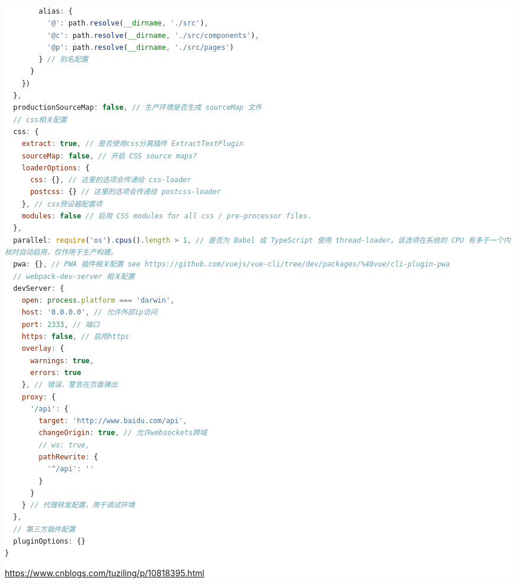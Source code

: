 ```js
        alias: {
          '@': path.resolve(__dirname, './src'),
          '@c': path.resolve(__dirname, './src/components'),
          '@p': path.resolve(__dirname, './src/pages')
        } // 别名配置
      }
    })
  },
  productionSourceMap: false, // 生产环境是否生成 sourceMap 文件
  // css相关配置
  css: {
    extract: true, // 是否使用css分离插件 ExtractTextPlugin
    sourceMap: false, // 开启 CSS source maps?
    loaderOptions: {
      css: {}, // 这里的选项会传递给 css-loader
      postcss: {} // 这里的选项会传递给 postcss-loader
    }, // css预设器配置项
    modules: false // 启用 CSS modules for all css / pre-processor files.
  },
  parallel: require('os').cpus().length > 1, // 是否为 Babel 或 TypeScript 使用 thread-loader。该选项在系统的 CPU 有多于一个内核时自动启用，仅作用于生产构建。
  pwa: {}, // PWA 插件相关配置 see https://github.com/vuejs/vue-cli/tree/dev/packages/%40vue/cli-plugin-pwa
  // webpack-dev-server 相关配置
  devServer: {
    open: process.platform === 'darwin',
    host: '0.0.0.0', // 允许外部ip访问
    port: 2333, // 端口
    https: false, // 启用https
    overlay: {
      warnings: true,
      errors: true
    }, // 错误、警告在页面弹出
    proxy: {
      '/api': {
        target: 'http://www.baidu.com/api',
        changeOrigin: true, // 允许websockets跨域
        // ws: true,
        pathRewrite: {
          '^/api': ''
        }
      }
    } // 代理转发配置，用于调试环境
  },
  // 第三方插件配置
  pluginOptions: {}
}
```



https://www.cnblogs.com/tuziling/p/10818395.html
